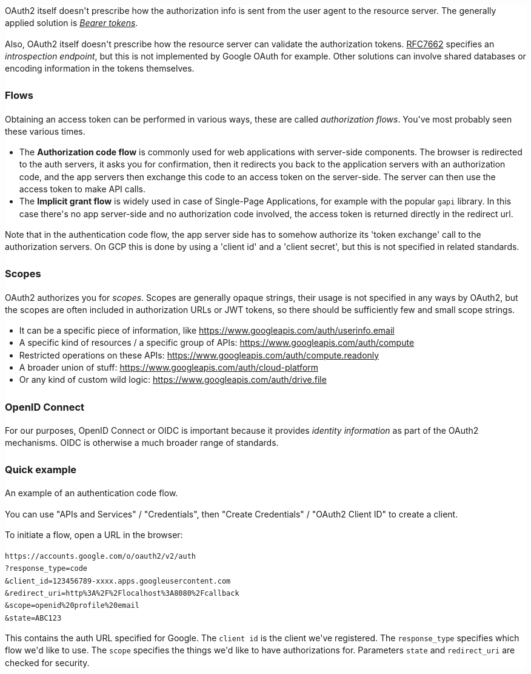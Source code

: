 OAuth2 itself doesn't prescribe how the authorization info is sent from the user agent to the resource server. The generally applied solution is [_Bearer tokens_](https://datatracker.ietf.org/doc/html/rfc6750).

Also, OAuth2 itself doesn't prescribe how the resource server can validate the authorization tokens. [RFC7662](https://datatracker.ietf.org/doc/html/rfc7662) specifies an _introspection endpoint_, but this is not implemented by Google OAuth for example. Other solutions can involve shared databases or encoding information in the tokens themselves.

### Flows

Obtaining an access token can be performed in various ways, these are called _authorization flows_. You've most probably seen these various times.
* The **Authorization code flow** is commonly used for web applications with server-side components. The browser is redirected to the auth servers, it asks you for confirmation, then it redirects you back to the application servers with an authorization code, and the app servers then exchange this code to an access token on the server-side. The server can then use the access token to make API calls.
* The **Implicit grant flow** is widely used in case of Single-Page Applications, for example with the popular `gapi` library. In this case there's no app server-side and no authorization code involved, the access token is returned directly in the redirect url.

Note that in the authentication code flow, the app server side has to somehow authorize its 'token exchange' call to the authorization servers. On GCP this is done by using a 'client id' and a 'client secret', but this is not specified in related standards.

### Scopes
OAuth2 authorizes you for _scopes_. Scopes are generally opaque strings, their usage is not specified in any ways by OAuth2, but the scopes are often included in authorization URLs or JWT tokens, so there should be sufficiently few and small scope strings.

* It can be a specific piece of information, like https://www.googleapis.com/auth/userinfo.email 
* A specific kind of resources / a specific group of APIs: https://www.googleapis.com/auth/compute
* Restricted operations on these APIs: https://www.googleapis.com/auth/compute.readonly
* A broader union of stuff: https://www.googleapis.com/auth/cloud-platform
* Or any kind of custom wild logic: https://www.googleapis.com/auth/drive.file

### OpenID Connect
For our purposes, OpenID Connect or OIDC is important because it provides _identity information_ as part of the OAuth2 mechanisms. OIDC is otherwise a much broader range of standards.

### Quick example
An example of an authentication code flow.

You can use "APIs and Services" / "Credentials", then "Create Credentials" / "OAuth2 Client ID" to create a client.

To initiate a flow, open a URL in the browser:
```
https://accounts.google.com/o/oauth2/v2/auth
?response_type=code
&client_id=123456789-xxxx.apps.googleusercontent.com
&redirect_uri=http%3A%2F%2Flocalhost%3A8080%2Fcallback
&scope=openid%20profile%20email
&state=ABC123
```
This contains the auth URL specified for Google. The `client id` is the client we've registered. The `response_type` specifies which flow we'd like to use. The `scope` specifies the things we'd like to have authorizations for. Parameters `state` and `redirect_uri` are checked for security.
